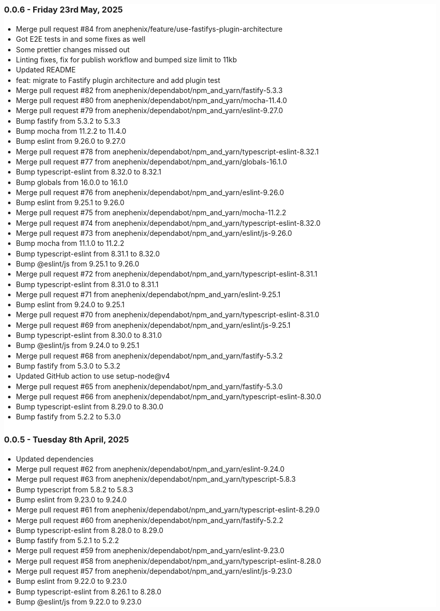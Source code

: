 ### 0.0.6 - Friday 23rd May, 2025

- Merge pull request #84 from anephenix/feature/use-fastifys-plugin-architecture
- Got E2E tests in and some fixes as well
- Some prettier changes missed out
- Linting fixes, fix for publish workflow and bumped size limit to 11kb
- Updated README
- feat: migrate to Fastify plugin architecture and add plugin test
- Merge pull request #82 from anephenix/dependabot/npm_and_yarn/fastify-5.3.3
- Merge pull request #80 from anephenix/dependabot/npm_and_yarn/mocha-11.4.0
- Merge pull request #79 from anephenix/dependabot/npm_and_yarn/eslint-9.27.0
- Bump fastify from 5.3.2 to 5.3.3
- Bump mocha from 11.2.2 to 11.4.0
- Bump eslint from 9.26.0 to 9.27.0
- Merge pull request #78 from anephenix/dependabot/npm_and_yarn/typescript-eslint-8.32.1
- Merge pull request #77 from anephenix/dependabot/npm_and_yarn/globals-16.1.0
- Bump typescript-eslint from 8.32.0 to 8.32.1
- Bump globals from 16.0.0 to 16.1.0
- Merge pull request #76 from anephenix/dependabot/npm_and_yarn/eslint-9.26.0
- Bump eslint from 9.25.1 to 9.26.0
- Merge pull request #75 from anephenix/dependabot/npm_and_yarn/mocha-11.2.2
- Merge pull request #74 from anephenix/dependabot/npm_and_yarn/typescript-eslint-8.32.0
- Merge pull request #73 from anephenix/dependabot/npm_and_yarn/eslint/js-9.26.0
- Bump mocha from 11.1.0 to 11.2.2
- Bump typescript-eslint from 8.31.1 to 8.32.0
- Bump @eslint/js from 9.25.1 to 9.26.0
- Merge pull request #72 from anephenix/dependabot/npm_and_yarn/typescript-eslint-8.31.1
- Bump typescript-eslint from 8.31.0 to 8.31.1
- Merge pull request #71 from anephenix/dependabot/npm_and_yarn/eslint-9.25.1
- Bump eslint from 9.24.0 to 9.25.1
- Merge pull request #70 from anephenix/dependabot/npm_and_yarn/typescript-eslint-8.31.0
- Merge pull request #69 from anephenix/dependabot/npm_and_yarn/eslint/js-9.25.1
- Bump typescript-eslint from 8.30.0 to 8.31.0
- Bump @eslint/js from 9.24.0 to 9.25.1
- Merge pull request #68 from anephenix/dependabot/npm_and_yarn/fastify-5.3.2
- Bump fastify from 5.3.0 to 5.3.2
- Updated GitHub action to use setup-node@v4
- Merge pull request #65 from anephenix/dependabot/npm_and_yarn/fastify-5.3.0
- Merge pull request #66 from anephenix/dependabot/npm_and_yarn/typescript-eslint-8.30.0
- Bump typescript-eslint from 8.29.0 to 8.30.0
- Bump fastify from 5.2.2 to 5.3.0

### 0.0.5 - Tuesday 8th April, 2025

- Updated dependencies
- Merge pull request #62 from anephenix/dependabot/npm_and_yarn/eslint-9.24.0
- Merge pull request #63 from anephenix/dependabot/npm_and_yarn/typescript-5.8.3
- Bump typescript from 5.8.2 to 5.8.3
- Bump eslint from 9.23.0 to 9.24.0
- Merge pull request #61 from anephenix/dependabot/npm_and_yarn/typescript-eslint-8.29.0
- Merge pull request #60 from anephenix/dependabot/npm_and_yarn/fastify-5.2.2
- Bump typescript-eslint from 8.28.0 to 8.29.0
- Bump fastify from 5.2.1 to 5.2.2
- Merge pull request #59 from anephenix/dependabot/npm_and_yarn/eslint-9.23.0
- Merge pull request #58 from anephenix/dependabot/npm_and_yarn/typescript-eslint-8.28.0
- Merge pull request #57 from anephenix/dependabot/npm_and_yarn/eslint/js-9.23.0
- Bump eslint from 9.22.0 to 9.23.0
- Bump typescript-eslint from 8.26.1 to 8.28.0
- Bump @eslint/js from 9.22.0 to 9.23.0

